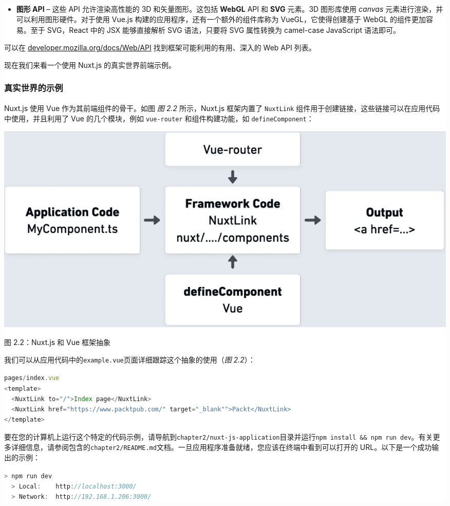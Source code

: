 +   **图形 API** – 这些 API 允许渲染高性能的 3D 和矢量图形。这包括 **WebGL** API 和 **SVG** 元素。3D 图形库使用 *canvas* 元素进行渲染，并可以利用图形硬件。对于使用 Vue.js 构建的应用程序，还有一个额外的组件库称为 VueGL，它使得创建基于 WebGL 的组件更加容易。至于 SVG，React 中的 JSX 能够直接解析 SVG 语法，只要将 SVG 属性转换为 camel-case JavaScript 语法即可。

可以在 [developer.mozilla.org/docs/Web/API](http://developer.mozilla.org/docs/Web/API) 找到框架可能利用的有用、深入的 Web API 列表。

现在我们来看一个使用 Nuxt.js 的真实世界前端示例。

### 真实世界的示例

Nuxt.js 使用 Vue 作为其前端组件的骨干。如图 *图 2.2* 所示，Nuxt.js 框架内置了 `NuxtLink` 组件用于创建链接，这些链接可以在应用代码中使用，并且利用了 Vue 的几个模块，例如 `vue-router` 和组件构建功能，如 `defineComponent`：

![图 2.2：Nuxt.js 和 Vue 框架抽象](img/Figure_2.2.jpg)

图 2.2：Nuxt.js 和 Vue 框架抽象

我们可以从应用代码中的`example.vue`页面详细跟踪这个抽象的使用（*图 2.2*）：

```js
pages/index.vue
<template>
  <NuxtLink to="/">Index page</NuxtLink>
  <NuxtLink href="https://www.packtpub.com/" target="_blank"">Packt</NuxtLink>
</template>
```

要在您的计算机上运行这个特定的代码示例，请导航到`chapter2/nuxt-js-application`目录并运行`npm install && npm run dev`。有关更多详细信息，请参阅包含的`chapter2/README.md`文档。一旦应用程序准备就绪，您应该在终端中看到可以打开的 URL。以下是一个成功输出的示例：

```js
> npm run dev
  > Local:    http://localhost:3000/
  > Network:  http://192.168.1.206:3000/
```
